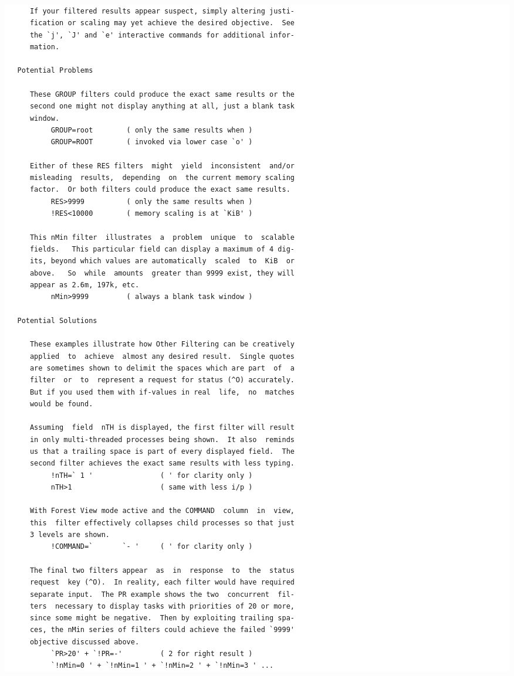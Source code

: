           If your filtered results appear suspect, simply altering justi‐
          fication or scaling may yet achieve the desired objective.  See
          the `j', `J' and `e' interactive commands for additional infor‐
          mation.

       Potential Problems

          These GROUP filters could produce the exact same results or the
          second one might not display anything at all, just a blank task
          window.
               GROUP=root        ( only the same results when )
               GROUP=ROOT        ( invoked via lower case `o' )

          Either of these RES filters  might  yield  inconsistent  and/or
          misleading  results,  depending  on  the current memory scaling
          factor.  Or both filters could produce the exact same results.
               RES>9999          ( only the same results when )
               !RES<10000        ( memory scaling is at `KiB' )

          This nMin filter  illustrates  a  problem  unique  to  scalable
          fields.   This particular field can display a maximum of 4 dig‐
          its, beyond which values are automatically  scaled  to  KiB  or
          above.   So  while  amounts  greater than 9999 exist, they will
          appear as 2.6m, 197k, etc.
               nMin>9999         ( always a blank task window )

       Potential Solutions

          These examples illustrate how Other Filtering can be creatively
          applied  to  achieve  almost any desired result.  Single quotes
          are sometimes shown to delimit the spaces which are part  of  a
          filter  or  to  represent a request for status (^O) accurately.
          But if you used them with if-values in real  life,  no  matches
          would be found.

          Assuming  field  nTH is displayed, the first filter will result
          in only multi-threaded processes being shown.  It also  reminds
          us that a trailing space is part of every displayed field.  The
          second filter achieves the exact same results with less typing.
               !nTH=` 1 '                ( ' for clarity only )
               nTH>1                     ( same with less i/p )

          With Forest View mode active and the COMMAND  column  in  view,
          this  filter effectively collapses child processes so that just
          3 levels are shown.
               !COMMAND=`       `- '     ( ' for clarity only )

          The final two filters appear  as  in  response  to  the  status
          request  key (^O).  In reality, each filter would have required
          separate input.  The PR example shows the two  concurrent  fil‐
          ters  necessary to display tasks with priorities of 20 or more,
          since some might be negative.  Then by exploiting trailing spa‐
          ces, the nMin series of filters could achieve the failed `9999'
          objective discussed above.
               `PR>20' + `!PR=-'         ( 2 for right result )
               `!nMin=0 ' + `!nMin=1 ' + `!nMin=2 ' + `!nMin=3 ' ...
